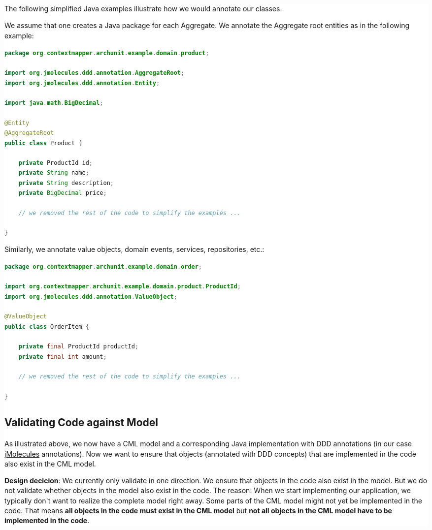 The following simplified Java examples illustrate how we would annotate our classes. 

We assume that one creates a Java package for each Aggregate. We annotate the Aggregate root entities as in the following example:

```java
package org.contextmapper.archunit.example.domain.product;

import org.jmolecules.ddd.annotation.AggregateRoot;
import org.jmolecules.ddd.annotation.Entity;

import java.math.BigDecimal;

@Entity
@AggregateRoot
public class Product {

    private ProductId id;
    private String name;
    private String description;
    private BigDecimal price;

    // we removed the rest of the code to simplify the examples ...

}
```

Similarly, we annotate value objects, domain events, services, repositories, etc.:

```java
package org.contextmapper.archunit.example.domain.order;

import org.contextmapper.archunit.example.domain.product.ProductId;
import org.jmolecules.ddd.annotation.ValueObject;

@ValueObject
public class OrderItem {

    private final ProductId productId;
    private final int amount;

    // we removed the rest of the code to simplify the examples ...

}
```

## Validating Code against Model
As illustrated above, we now have a CML model and a corresponding Java implementation with DDD annotations (in our case [jMolecules](https://github.com/xmolecules/jmolecules) annotations).
Now we want to ensure that objects (annotated with DDD concepts) that are implemented in the code also exist in the CML model.

**Design decicion**: We currently only validate in one direction. We ensure that objects in the code also exist in the model. But we do not validate whether objects in the model also exist in the code. The reason: When we start implementing our application, we typically don't want to realize the complete model right away. Some parts of the CML model might not yet be implemented in the code. That means **all objects in the code must exist in the CML model** but **not all objects in the CML model have to be implemented in the code**.
